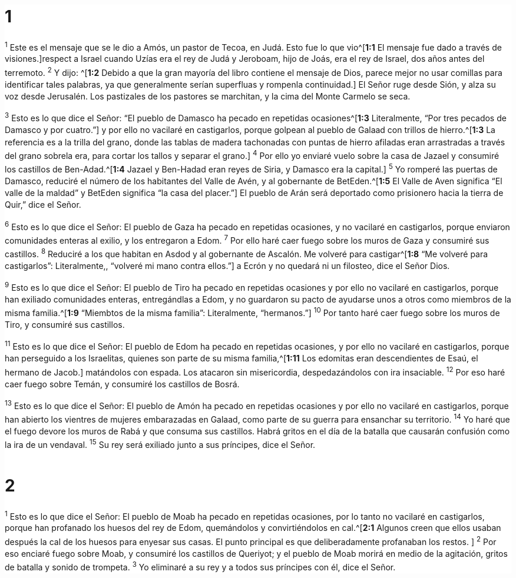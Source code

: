 # 1 
<sup>1</sup> Este es el mensaje que se le dio a Amós, un pastor de Tecoa, en Judá. Esto fue lo que vio^[**1:1** El mensaje fue dado a través de visiones.]respect a Israel cuando Uzías era el rey de Judá y Jeroboam, hijo de Joás, era el rey de Israel, dos años antes del terremoto. <sup>2</sup> Y dijo: ^[**1:2** Debido a que la gran mayoría del libro contiene el mensaje de Dios, parece mejor no usar comillas para identificar tales palabras, ya que generalmente serían superfluas y rompenla continuidad.] El Señor ruge desde Sión, y alza su voz desde Jerusalén. Los pastizales de los pastores se marchitan, y la cima del Monte Carmelo se seca. 



<sup>3</sup> Esto es lo que dice el Señor: “El pueblo de Damasco ha pecado en repetidas ocasiones^[**1:3** Literalmente, “Por tres pecados de Damasco y por cuatro.”] y por ello no vacilaré en castigarlos, porque golpean al pueblo de Galaad con trillos de hierro.^[**1:3** La referencia es a la trilla del grano, donde las tablas de madera tachonadas con puntas de hierro afiladas eran arrastradas a través del grano sobrela era, para cortar los tallos y separar el grano.] <sup>4</sup> Por ello yo enviaré vuelo sobre la casa de Jazael y consumiré los castillos de Ben-Adad.^[**1:4** Jazael y Ben-Hadad eran reyes de Siria, y Damasco era la capital.] <sup>5</sup> Yo romperé las puertas de Damasco, reduciré el número de los habitantes del Valle de Avén, y al gobernante de BetEden.^[**1:5** El Valle de Aven significa “El valle de la maldad” y BetEden significa “la casa del placer.”] El pueblo de Arán será deportado como prisionero hacia la tierra de Quir,” dice el Señor. 





<sup>6</sup> Esto es lo que dice el Señor: El pueblo de Gaza ha pecado en repetidas ocasiones, y no vacilaré en castigarlos, porque enviaron comunidades enteras al exilio, y los entregaron a Edom. <sup>7</sup> Por ello haré caer fuego sobre los muros de Gaza y consumiré sus castillos. <sup>8</sup> Reduciré a los que habitan en Asdod y al gobernante de Ascalón. Me volveré para castigar^[**1:8** “Me volveré para castigarlos”: Literalmente,, “volveré mi mano contra ellos.”] a Ecrón y no quedará ni un filosteo, dice el Señor Dios. 


<sup>9</sup> Esto es lo que dice el Señor: El pueblo de Tiro ha pecado en repetidas ocasiones y por ello no vacilaré en castigarlos, porque han exiliado comunidades enteras, entregándlas a Edom, y no guardaron su pacto de ayudarse unos a otros como miembros de la misma familia.^[**1:9** “Miembtos de la misma familia”: Literalmente, “hermanos.”] <sup>10</sup> Por tanto haré caer fuego sobre los muros de Tiro, y consumiré sus castillos. 


<sup>11</sup> Esto es lo que dice el Señor: El pueblo de Edom ha pecado en repetidas ocasiones, y por ello no vacilaré en castigarlos, porque han perseguido a los Israelitas, quienes son parte de su misma familia,^[**1:11** Los edomitas eran descendientes de Esaú, el hermano de Jacob.] matándolos con espada. Los atacaron sin misericordia, despedazándolos con ira insaciable. <sup>12</sup> Por eso haré caer fuego sobre Temán, y consumiré los castillos de Bosrá. 


<sup>13</sup> Esto es lo que dice el Señor: El pueblo de Amón ha pecado en repetidas ocasiones y por ello no vacilaré en castigarlos, porque han abierto los vientres de mujeres embarazadas en Galaad, como parte de su guerra para ensanchar su territorio. <sup>14</sup> Yo haré que el fuego devore los muros de Rabá y que consuma sus castillos. Habrá gritos en el día de la batalla que causarán confusión como la ira de un vendaval. <sup>15</sup> Su rey será exiliado junto a sus príncipes, dice el Señor. 

# 2 
<sup>1</sup> Esto es lo que dice el Señor: El pueblo de Moab ha pecado en repetidas ocasiones, por lo tanto no vacilaré en castigarlos, porque han profanado los huesos del rey de Edom, quemándolos y convirtiéndolos en cal.^[**2:1** Algunos creen que ellos usaban después la cal de los huesos para enyesar sus casas. El punto principal es que deliberadamente profanaban los restos. ] <sup>2</sup> Por eso enciaré fuego sobre Moab, y consumiré los castillos de Queriyot; y el pueblo de Moab morirá en medio de la agitación, gritos de batalla y sonido de trompeta. <sup>3</sup> Yo eliminaré a su rey y a todos sus príncipes con él, dice el Señor. 

